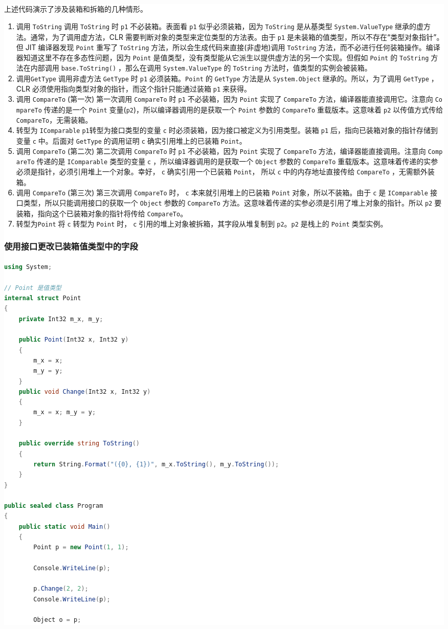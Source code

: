 上述代码演示了涉及装箱和拆箱的几种情形。

1. 调用 `ToString`
   调用 `ToString` 时 `p1` 不必装箱。表面看 `p1` 似乎必须装箱，因为 `ToString` 是从基类型 `System.ValueType` 继承的虚方法。通常，为了调用虚方法，CLR 需要判断对象的类型来定位类型的方法表。由于 `p1` 是未装箱的值类型，所以不存在“类型对象指针”。但 JIT 编译器发现 `Point` 重写了 `ToString` 方法，所以会生成代码来直接(非虚地)调用 `ToString` 方法，而不必进行任何装箱操作。编译器知道这里不存在多态性问题，因为 `Point` 是值类型，没有类型能从它派生以提供虚方法的另一个实现。但假如 `Point` 的 `ToString` 方法在内部调用 `base.ToString()` ，那么在调用 `System.ValueType` 的 `ToString` 方法时，值类型的实例会被装箱。
2. 调用`GetType`
   调用非虚方法 `GetType` 时 `p1` 必须装箱。`Point` 的 `GetType` 方法是从 `System.Object` 继承的。所以，为了调用 `GetType` ，CLR 必须使用指向类型对象的指针，而这个指针只能通过装箱 `p1` 来获得。
3. 调用 `CompareTo` (第一次)
   第一次调用 `CompareTo` 时 `p1` 不必装箱，因为 `Point` 实现了 `CompareTo` 方法，编译器能直接调用它。注意向 `CompareTo` 传递的是一个 `Point` 变量(`p2`)，所以编译器调用的是获取一个 `Point` 参数的 `CompareTo` 重载版本。这意味着 `p2` 以传值方式传给 `CompareTo`，无需装箱。
4. 转型为 `IComparable`
   `p1`转型为接口类型的变量 `c` 时必须装箱，因为接口被定义为引用类型。装箱 `p1` 后，指向已装箱对象的指针存储到变量 `c` 中。后面对 `GetType` 的调用证明 `c` 确实引用堆上的已装箱 `Point`。
5. 调用 `CompareTo` (第二次)
   第二次调用 `CompareTo` 时 `p1` 不必装箱，因为 `Point` 实现了 `CompareTo` 方法，编译器能直接调用。注意向 `CompareTo` 传递的是 `IComparable` 类型的变量 `c` ，所以编译器调用的是获取一个 `Object` 参数的 `CompareTo` 重载版本。这意味着传递的实参必须是指针，必须引用堆上一个对象。幸好， `c` 确实引用一个已装箱 `Point`， 所以 `c` 中的内存地址直接传给 `CompareTo` ，无需额外装箱。
6. 调用 `CompareTo` (第三次)
   第三次调用 `CompareTo` 时， `c` 本来就引用堆上的已装箱 `Point` 对象，所以不装箱。由于 `c` 是 `IComparable` 接口类型，所以只能调用接口的获取一个 `Object` 参数的 `CompareTo` 方法。这意味着传递的实参必须是引用了堆上对象的指针。所以 `p2` 要装箱，指向这个已装箱对象的指针将传给 `CompareTo`。
7. 转型为`Point`
   将 `c` 转型为 `Point` 时， `c` 引用的堆上对象被拆箱，其字段从堆复制到 `p2`。`p2` 是栈上的 `Point` 类型实例。

### 使用接口更改已装箱值类型中的字段

```c#
using System;

// Point 是值类型
internal struct Point 
{
    private Int32 m_x, m_y;

    public Point(Int32 x, Int32 y) 
    {
        m_x = x;
        m_y = y;
    }
    public void Change(Int32 x, Int32 y)
    {
        m_x = x; m_y = y;
    }

    public override string ToString() 
    {
        return String.Format("({0}, {1})", m_x.ToString(), m_y.ToString());
    }
}

public sealed class Program 
{
    public static void Main() 
    {
        Point p = new Point(1, 1);

        Console.WriteLine(p);

        p.Change(2, 2);
        Console.WriteLine(p);

        Object o = p;
```